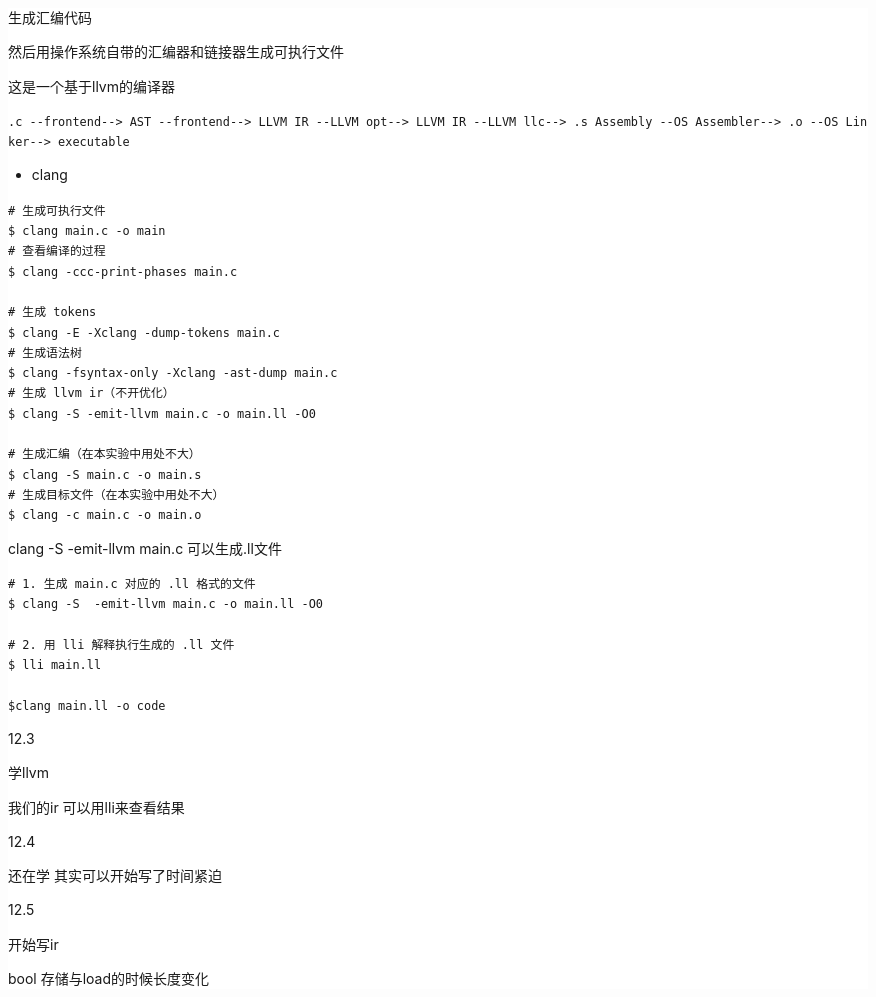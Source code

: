 生成汇编代码

然后用操作系统自带的汇编器和链接器生成可执行文件

这是一个基于llvm的编译器

```
.c --frontend--> AST --frontend--> LLVM IR --LLVM opt--> LLVM IR --LLVM llc--> .s Assembly --OS Assembler--> .o --OS Linker--> executable
```

- clang

```shell
# 生成可执行文件
$ clang main.c -o main
# 查看编译的过程
$ clang -ccc-print-phases main.c

# 生成 tokens
$ clang -E -Xclang -dump-tokens main.c
# 生成语法树
$ clang -fsyntax-only -Xclang -ast-dump main.c
# 生成 llvm ir（不开优化）
$ clang -S -emit-llvm main.c -o main.ll -O0

# 生成汇编（在本实验中用处不大）
$ clang -S main.c -o main.s
# 生成目标文件（在本实验中用处不大）
$ clang -c main.c -o main.o
```

clang -S -emit-llvm main.c 可以生成.ll文件

```shell
# 1. 生成 main.c 对应的 .ll 格式的文件
$ clang -S  -emit-llvm main.c -o main.ll -O0

# 2. 用 lli 解释执行生成的 .ll 文件
$ lli main.ll

$clang main.ll -o code
```

12.3

学llvm

我们的ir 可以用lli来查看结果

12.4

还在学 其实可以开始写了时间紧迫

12.5

开始写ir

bool 存储与load的时候长度变化
